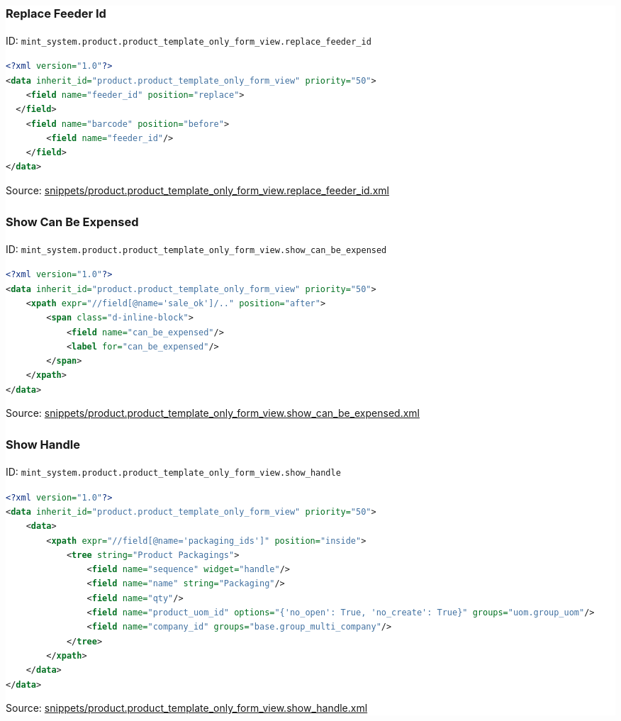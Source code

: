 ### Replace Feeder Id  
ID: `mint_system.product.product_template_only_form_view.replace_feeder_id`  
```xml
<?xml version="1.0"?>
<data inherit_id="product.product_template_only_form_view" priority="50">
    <field name="feeder_id" position="replace">
  </field>
    <field name="barcode" position="before">
        <field name="feeder_id"/>
    </field>
</data>

```
Source: [snippets/product.product_template_only_form_view.replace_feeder_id.xml](https://github.com/Mint-System/Odoo-Build/tree/16.0/snippets/product.product_template_only_form_view.replace_feeder_id.xml)

### Show Can Be Expensed  
ID: `mint_system.product.product_template_only_form_view.show_can_be_expensed`  
```xml
<?xml version="1.0"?>
<data inherit_id="product.product_template_only_form_view" priority="50">
    <xpath expr="//field[@name='sale_ok']/.." position="after">
        <span class="d-inline-block">
            <field name="can_be_expensed"/>
            <label for="can_be_expensed"/>
        </span>
    </xpath>
</data>

```
Source: [snippets/product.product_template_only_form_view.show_can_be_expensed.xml](https://github.com/Mint-System/Odoo-Build/tree/16.0/snippets/product.product_template_only_form_view.show_can_be_expensed.xml)

### Show Handle  
ID: `mint_system.product.product_template_only_form_view.show_handle`  
```xml
<?xml version="1.0"?>
<data inherit_id="product.product_template_only_form_view" priority="50">
    <data>
        <xpath expr="//field[@name='packaging_ids']" position="inside">
            <tree string="Product Packagings">
                <field name="sequence" widget="handle"/>
                <field name="name" string="Packaging"/>
                <field name="qty"/>
                <field name="product_uom_id" options="{'no_open': True, 'no_create': True}" groups="uom.group_uom"/>
                <field name="company_id" groups="base.group_multi_company"/>
            </tree>
        </xpath>
    </data>
</data>

```
Source: [snippets/product.product_template_only_form_view.show_handle.xml](https://github.com/Mint-System/Odoo-Build/tree/16.0/snippets/product.product_template_only_form_view.show_handle.xml)
